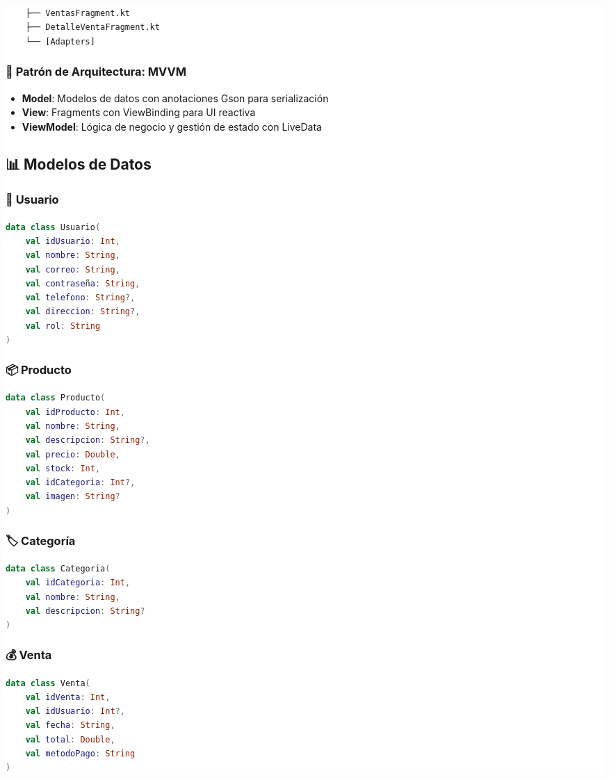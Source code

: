 ```
    ├── VentasFragment.kt
    ├── DetalleVentaFragment.kt
    └── [Adapters]
```

### 🎯 **Patrón de Arquitectura: MVVM**
- **Model**: Modelos de datos con anotaciones Gson para serialización
- **View**: Fragments con ViewBinding para UI reactiva
- **ViewModel**: Lógica de negocio y gestión de estado con LiveData

## 📊 Modelos de Datos

### 👤 **Usuario**
```kotlin
data class Usuario(
    val idUsuario: Int,
    val nombre: String,
    val correo: String,
    val contraseña: String,
    val telefono: String?,
    val direccion: String?,
    val rol: String
)
```

### 📦 **Producto**
```kotlin
data class Producto(
    val idProducto: Int,
    val nombre: String,
    val descripcion: String?,
    val precio: Double,
    val stock: Int,
    val idCategoria: Int?,
    val imagen: String?
)
```

### 🏷️ **Categoría**
```kotlin
data class Categoria(
    val idCategoria: Int,
    val nombre: String,
    val descripcion: String?
)
```

### 💰 **Venta**
```kotlin
data class Venta(
    val idVenta: Int,
    val idUsuario: Int?,
    val fecha: String,
    val total: Double,
    val metodoPago: String
)
```
